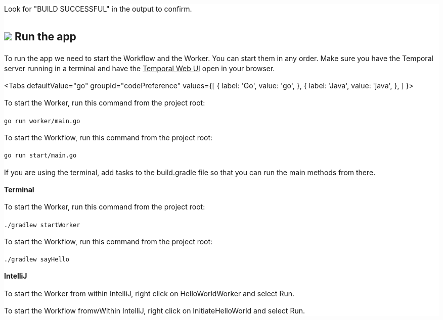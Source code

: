Look for "BUILD SUCCESSFUL" in the output to confirm.

</TabItem>
</Tabs>

## ![](/img/docs/running.png) Run the app

To run the app we need to start the Workflow and the Worker. You can start them in any order. Make sure you have the Temporal server running in a terminal and have the [Temporal Web UI](localhost:8088) open in your browser.

<Tabs
  defaultValue="go"
  groupId="codePreference"
  values={[
    { label: 'Go', value: 'go', },
    { label: 'Java', value: 'java', },
  ]
}>
<TabItem value="go">

To start the Worker, run this command from the project root:

```
go run worker/main.go
```

To start the Workflow, run this command from the project root:

```
go run start/main.go
```

</TabItem>
<TabItem value="java">

If you are using the terminal, add tasks to the build.gradle file so that you can run the main methods from there.




**Terminal**

To start the Worker, run this command from the project root:

```
./gradlew startWorker
```

To start the Workflow, run this command from the project root:

```
./gradlew sayHello
```

**IntelliJ**

To start the Worker from within IntelliJ, right click on HelloWorldWorker and select Run.

To start the Workflow fromwWithin IntelliJ, right click on InitiateHelloWorld and select Run.
